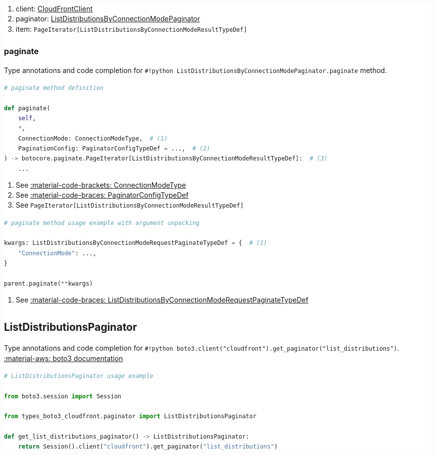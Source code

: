 1. client: [CloudFrontClient](./client.md)
2. paginator: [ListDistributionsByConnectionModePaginator](./paginators.md#listdistributionsbyconnectionmodepaginator)
3. item: `PageIterator[ListDistributionsByConnectionModeResultTypeDef]`


### paginate

Type annotations and code completion for `#!python ListDistributionsByConnectionModePaginator.paginate` method.

```python
# paginate method definition

def paginate(
    self,
    *,
    ConnectionMode: ConnectionModeType,  # (1)
    PaginationConfig: PaginatorConfigTypeDef = ...,  # (2)
) -> botocore.paginate.PageIterator[ListDistributionsByConnectionModeResultTypeDef]:  # (3)
    ...
```

1. See [:material-code-brackets: ConnectionModeType](./literals.md#connectionmodetype)
2. See [:material-code-braces: PaginatorConfigTypeDef](./type_defs.md#paginatorconfigtypedef)
3. See `PageIterator[ListDistributionsByConnectionModeResultTypeDef]`


```python
# paginate method usage example with argument unpacking

kwargs: ListDistributionsByConnectionModeRequestPaginateTypeDef = {  # (1)
    "ConnectionMode": ...,
}

parent.paginate(**kwargs)
```

1. See [:material-code-braces: ListDistributionsByConnectionModeRequestPaginateTypeDef](./type_defs.md#listdistributionsbyconnectionmoderequestpaginatetypedef)
## ListDistributionsPaginator

Type annotations and code completion for `#!python boto3.client("cloudfront").get_paginator("list_distributions")`.
[:material-aws: boto3 documentation](https://boto3.amazonaws.com/v1/documentation/api/latest/reference/services/cloudfront/paginator/ListDistributions.html#CloudFront.Paginator.ListDistributions)

```python
# ListDistributionsPaginator usage example

from boto3.session import Session

from types_boto3_cloudfront.paginator import ListDistributionsPaginator

def get_list_distributions_paginator() -> ListDistributionsPaginator:
    return Session().client("cloudfront").get_paginator("list_distributions")
```
